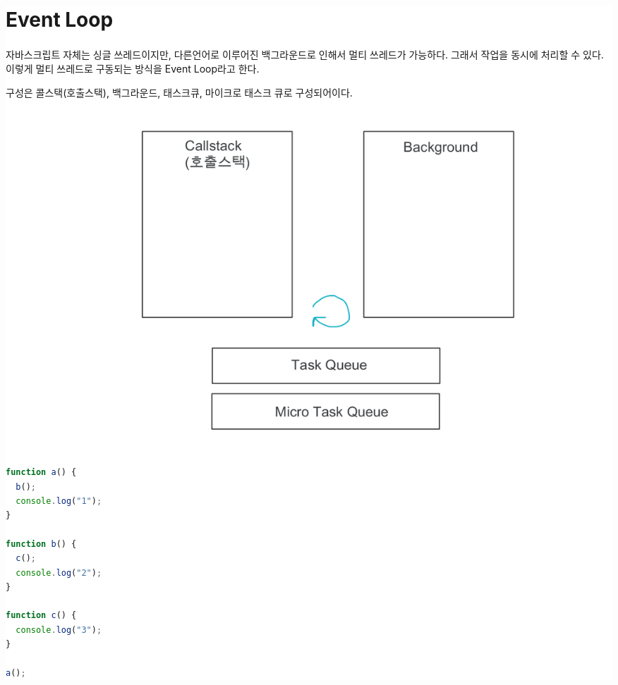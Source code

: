 # Event Loop

자바스크립트 자체는 싱글 쓰레드이지만, 다른언어로 이루어진 백그라운드로 인해서 멀티 쓰레드가 가능하다. 그래서 작업을 동시에 처리할 수 있다. 이렇게 멀티 쓰레드로 구동되는 방식을 Event Loop라고 한다.

구성은 콜스택(호출스택), 백그라운드, 태스크큐, 마이크로 태스크 큐로 구성되어이다.

<img src="./images/eventloop1.png" width="100%">

```js
function a() {
  b();
  console.log("1");
}

function b() {
  c();
  console.log("2");
}

function c() {
  console.log("3");
}

a();
```
